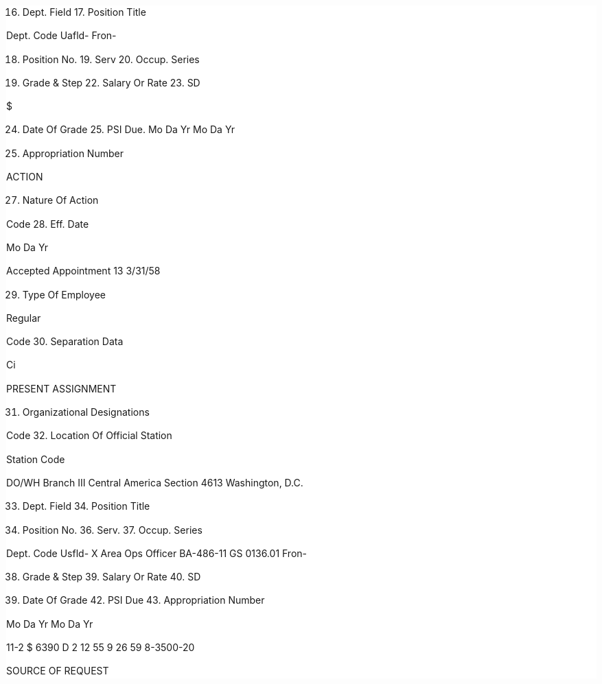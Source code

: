 16. Dept. Field 17. Position Title

Dept. Code
Uafld-
Fron-

18. Position No. 19. Serv 20. Occup. Series

21. Grade & Step 22. Salary Or Rate 23. SD

$

24. Date Of Grade 25. PSI Due.
    Mo Da Yr Mo Da Yr

26. Appropriation Number

ACTION

27. Nature Of Action

Code 28. Eff. Date

Mo Da Yr

Accepted Appointment 13 3/31/58

29. Type Of Employee

Regular

Code 30. Separation Data

Ci

PRESENT ASSIGNMENT

31. Organizational Designations

Code 32. Location Of Official Station

Station Code

DO/WH
Branch III
Central America Section 4613 Washington, D.C.

33. Dept. Field 34. Position Title

35. Position No. 36. Serv. 37. Occup. Series

Dept. Code
Usfld- X Area Ops Officer BA-486-11 GS 0136.01
Fron-

38. Grade & Step 39. Salary Or Rate 40. SD

41. Date Of Grade 42. PSI Due 43. Appropriation Number

Mo Da Yr Mo Da Yr

11-2 $ 6390 D 2 12 55 9 26 59 8-3500-20

SOURCE OF REQUEST
